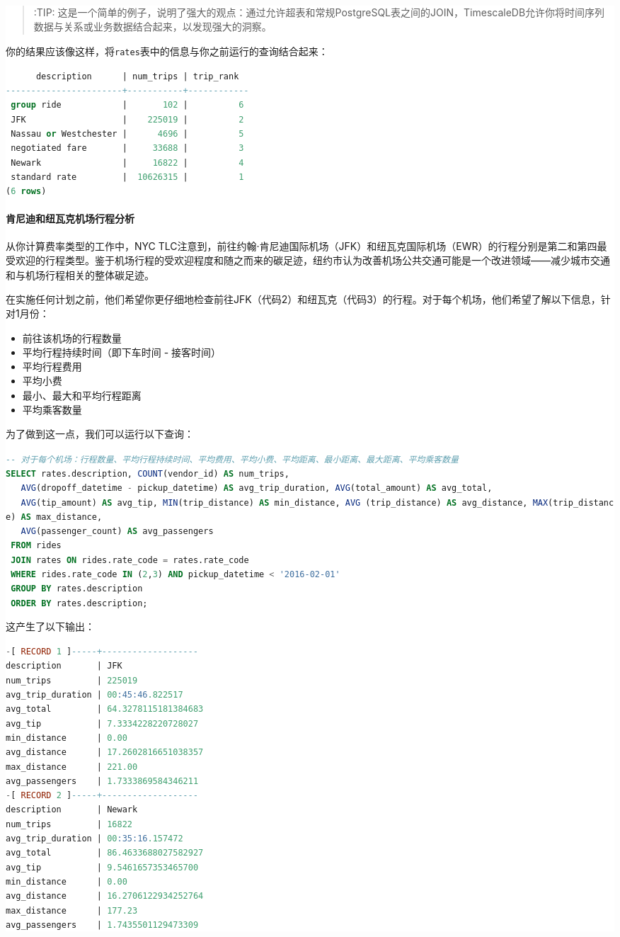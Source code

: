 >:TIP: 这是一个简单的例子，说明了强大的观点：通过允许超表和常规PostgreSQL表之间的JOIN，TimescaleDB允许你将时间序列数据与关系或业务数据结合起来，以发现强大的洞察。

你的结果应该像这样，将`rates`表中的信息与你之前运行的查询结合起来：

```sql
      description      | num_trips | trip_rank
-----------------------+-----------+------------
 group ride            |       102 |          6
 JFK                   |    225019 |          2
 Nassau or Westchester |      4696 |          5
 negotiated fare       |     33688 |          3
 Newark                |     16822 |          4
 standard rate         |  10626315 |          1
(6 rows)
```

#### 肯尼迪和纽瓦克机场行程分析

从你计算费率类型的工作中，NYC TLC注意到，前往约翰·肯尼迪国际机场（JFK）和纽瓦克国际机场（EWR）的行程分别是第二和第四最受欢迎的行程类型。鉴于机场行程的受欢迎程度和随之而来的碳足迹，纽约市认为改善机场公共交通可能是一个改进领域——减少城市交通和与机场行程相关的整体碳足迹。

在实施任何计划之前，他们希望你更仔细地检查前往JFK（代码2）和纽瓦克（代码3）的行程。对于每个机场，他们希望了解以下信息，针对1月份：

*   前往该机场的行程数量
*   平均行程持续时间（即下车时间 - 接客时间）
*   平均行程费用
*   平均小费
*   最小、最大和平均行程距离
*   平均乘客数量

为了做到这一点，我们可以运行以下查询：

```sql
-- 对于每个机场：行程数量、平均行程持续时间、平均费用、平均小费、平均距离、最小距离、最大距离、平均乘客数量
SELECT rates.description, COUNT(vendor_id) AS num_trips,
   AVG(dropoff_datetime - pickup_datetime) AS avg_trip_duration, AVG(total_amount) AS avg_total,
   AVG(tip_amount) AS avg_tip, MIN(trip_distance) AS min_distance, AVG (trip_distance) AS avg_distance, MAX(trip_distance) AS max_distance,
   AVG(passenger_count) AS avg_passengers
 FROM rides
 JOIN rates ON rides.rate_code = rates.rate_code
 WHERE rides.rate_code IN (2,3) AND pickup_datetime < '2016-02-01'
 GROUP BY rates.description
 ORDER BY rates.description;
```

这产生了以下输出：

```sql
-[ RECORD 1 ]-----+-------------------
description       | JFK
num_trips         | 225019
avg_trip_duration | 00:45:46.822517
avg_total         | 64.3278115181384683
avg_tip           | 7.3334228220728027
min_distance      | 0.00
avg_distance      | 17.2602816651038357
max_distance      | 221.00
avg_passengers    | 1.7333869584346211
-[ RECORD 2 ]-----+-------------------
description       | Newark
num_trips         | 16822
avg_trip_duration | 00:35:16.157472
avg_total         | 86.4633688027582927
avg_tip           | 9.5461657353465700
min_distance      | 0.00
avg_distance      | 16.2706122934252764
max_distance      | 177.23
avg_passengers    | 1.7435501129473309
```

[NYCTLC]: https://www1.nyc.gov/site/tlc/about/tlc-trip-record-data.page 
[cloud-signup]: https://console.cloud.timescale.com/signup 
[continuous-aggregates]: /getting-started/:currentVersion:/create-cagg/
[hypertables]: /use-timescale/:currentVersion:/hypertables
[install-timescale]: /getting-started/latest/
[migrate]: /use-timescale/:currentVersion:/migration/
[parallel-copy]: https://github.com/timescale/timescaledb-parallel-copy 
[postgis]: http://postgis.net/documentation 
[setup-psql]: /use-timescale/:currentVersion:/integrations/query-admin/about-psql
[time-series-forecasting]: /tutorials/:currentVersion:/time-series-forecast/